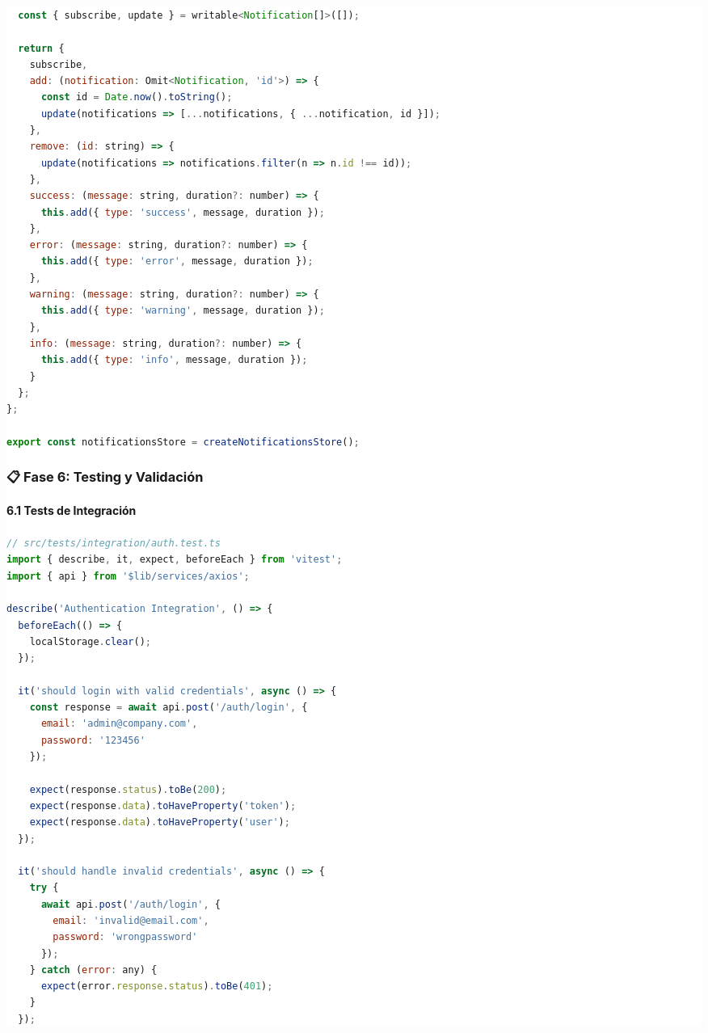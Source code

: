 ```javascript
  const { subscribe, update } = writable<Notification[]>([]);

  return {
    subscribe,
    add: (notification: Omit<Notification, 'id'>) => {
      const id = Date.now().toString();
      update(notifications => [...notifications, { ...notification, id }]);
    },
    remove: (id: string) => {
      update(notifications => notifications.filter(n => n.id !== id));
    },
    success: (message: string, duration?: number) => {
      this.add({ type: 'success', message, duration });
    },
    error: (message: string, duration?: number) => {
      this.add({ type: 'error', message, duration });
    },
    warning: (message: string, duration?: number) => {
      this.add({ type: 'warning', message, duration });
    },
    info: (message: string, duration?: number) => {
      this.add({ type: 'info', message, duration });
    }
  };
};

export const notificationsStore = createNotificationsStore();
```

### 📋 Fase 6: Testing y Validación

#### 6.1 Tests de Integración
```javascript
// src/tests/integration/auth.test.ts
import { describe, it, expect, beforeEach } from 'vitest';
import { api } from '$lib/services/axios';

describe('Authentication Integration', () => {
  beforeEach(() => {
    localStorage.clear();
  });

  it('should login with valid credentials', async () => {
    const response = await api.post('/auth/login', {
      email: 'admin@company.com',
      password: '123456'
    });

    expect(response.status).toBe(200);
    expect(response.data).toHaveProperty('token');
    expect(response.data).toHaveProperty('user');
  });

  it('should handle invalid credentials', async () => {
    try {
      await api.post('/auth/login', {
        email: 'invalid@email.com',
        password: 'wrongpassword'
      });
    } catch (error: any) {
      expect(error.response.status).toBe(401);
    }
  });
```